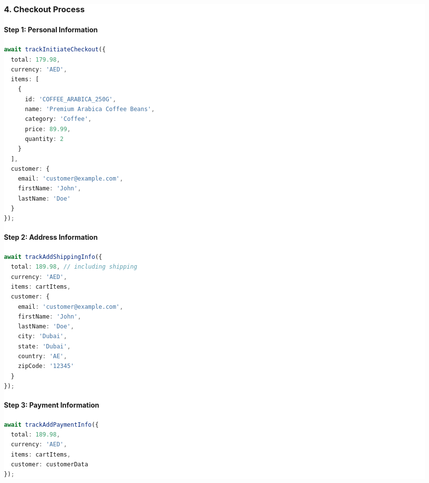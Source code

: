 ### 4. **Checkout Process**

#### Step 1: Personal Information
```typescript
await trackInitiateCheckout({
  total: 179.98,
  currency: 'AED',
  items: [
    {
      id: 'COFFEE_ARABICA_250G',
      name: 'Premium Arabica Coffee Beans',
      category: 'Coffee',
      price: 89.99,
      quantity: 2
    }
  ],
  customer: {
    email: 'customer@example.com',
    firstName: 'John',
    lastName: 'Doe'
  }
});
```

#### Step 2: Address Information
```typescript
await trackAddShippingInfo({
  total: 189.98, // including shipping
  currency: 'AED',
  items: cartItems,
  customer: {
    email: 'customer@example.com',
    firstName: 'John',
    lastName: 'Doe',
    city: 'Dubai',
    state: 'Dubai',
    country: 'AE',
    zipCode: '12345'
  }
});
```

#### Step 3: Payment Information
```typescript
await trackAddPaymentInfo({
  total: 189.98,
  currency: 'AED',
  items: cartItems,
  customer: customerData
});
```
